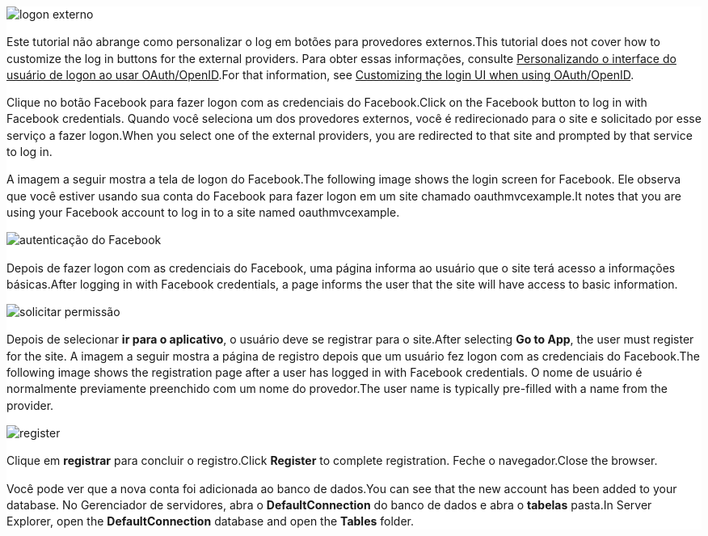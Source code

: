 ![logon externo](using-oauth-providers-with-mvc/_static/image6.png)

<span data-ttu-id="5dcb9-177">Este tutorial não abrange como personalizar o log em botões para provedores externos.</span><span class="sxs-lookup"><span data-stu-id="5dcb9-177">This tutorial does not cover how to customize the log in buttons for the external providers.</span></span> <span data-ttu-id="5dcb9-178">Para obter essas informações, consulte [Personalizando o interface do usuário de logon ao usar OAuth/OpenID](https://blogs.msdn.com/b/pranav_rastogi/archive/2012/08/24/customizing-the-login-ui-when-using-oauth-openid.aspx).</span><span class="sxs-lookup"><span data-stu-id="5dcb9-178">For that information, see [Customizing the login UI when using OAuth/OpenID](https://blogs.msdn.com/b/pranav_rastogi/archive/2012/08/24/customizing-the-login-ui-when-using-oauth-openid.aspx).</span></span>

<span data-ttu-id="5dcb9-179">Clique no botão Facebook para fazer logon com as credenciais do Facebook.</span><span class="sxs-lookup"><span data-stu-id="5dcb9-179">Click on the Facebook button to log in with Facebook credentials.</span></span> <span data-ttu-id="5dcb9-180">Quando você seleciona um dos provedores externos, você é redirecionado para o site e solicitado por esse serviço a fazer logon.</span><span class="sxs-lookup"><span data-stu-id="5dcb9-180">When you select one of the external providers, you are redirected to that site and prompted by that service to log in.</span></span>

<span data-ttu-id="5dcb9-181">A imagem a seguir mostra a tela de logon do Facebook.</span><span class="sxs-lookup"><span data-stu-id="5dcb9-181">The following image shows the login screen for Facebook.</span></span> <span data-ttu-id="5dcb9-182">Ele observa que você estiver usando sua conta do Facebook para fazer logon em um site chamado oauthmvcexample.</span><span class="sxs-lookup"><span data-stu-id="5dcb9-182">It notes that you are using your Facebook account to log in to a site named oauthmvcexample.</span></span>

![autenticação do Facebook](using-oauth-providers-with-mvc/_static/image7.png)

<span data-ttu-id="5dcb9-184">Depois de fazer logon com as credenciais do Facebook, uma página informa ao usuário que o site terá acesso a informações básicas.</span><span class="sxs-lookup"><span data-stu-id="5dcb9-184">After logging in with Facebook credentials, a page informs the user that the site will have access to basic information.</span></span>

![solicitar permissão](using-oauth-providers-with-mvc/_static/image8.png)

<span data-ttu-id="5dcb9-186">Depois de selecionar **ir para o aplicativo**, o usuário deve se registrar para o site.</span><span class="sxs-lookup"><span data-stu-id="5dcb9-186">After selecting **Go to App**, the user must register for the site.</span></span> <span data-ttu-id="5dcb9-187">A imagem a seguir mostra a página de registro depois que um usuário fez logon com as credenciais do Facebook.</span><span class="sxs-lookup"><span data-stu-id="5dcb9-187">The following image shows the registration page after a user has logged in with Facebook credentials.</span></span> <span data-ttu-id="5dcb9-188">O nome de usuário é normalmente previamente preenchido com um nome do provedor.</span><span class="sxs-lookup"><span data-stu-id="5dcb9-188">The user name is typically pre-filled with a name from the provider.</span></span>

![register](using-oauth-providers-with-mvc/_static/image9.png)

<span data-ttu-id="5dcb9-190">Clique em **registrar** para concluir o registro.</span><span class="sxs-lookup"><span data-stu-id="5dcb9-190">Click **Register** to complete registration.</span></span> <span data-ttu-id="5dcb9-191">Feche o navegador.</span><span class="sxs-lookup"><span data-stu-id="5dcb9-191">Close the browser.</span></span>

<span data-ttu-id="5dcb9-192">Você pode ver que a nova conta foi adicionada ao banco de dados.</span><span class="sxs-lookup"><span data-stu-id="5dcb9-192">You can see that the new account has been added to your database.</span></span> <span data-ttu-id="5dcb9-193">No Gerenciador de servidores, abra o **DefaultConnection** do banco de dados e abra o **tabelas** pasta.</span><span class="sxs-lookup"><span data-stu-id="5dcb9-193">In Server Explorer, open the **DefaultConnection** database and open the **Tables** folder.</span></span>
